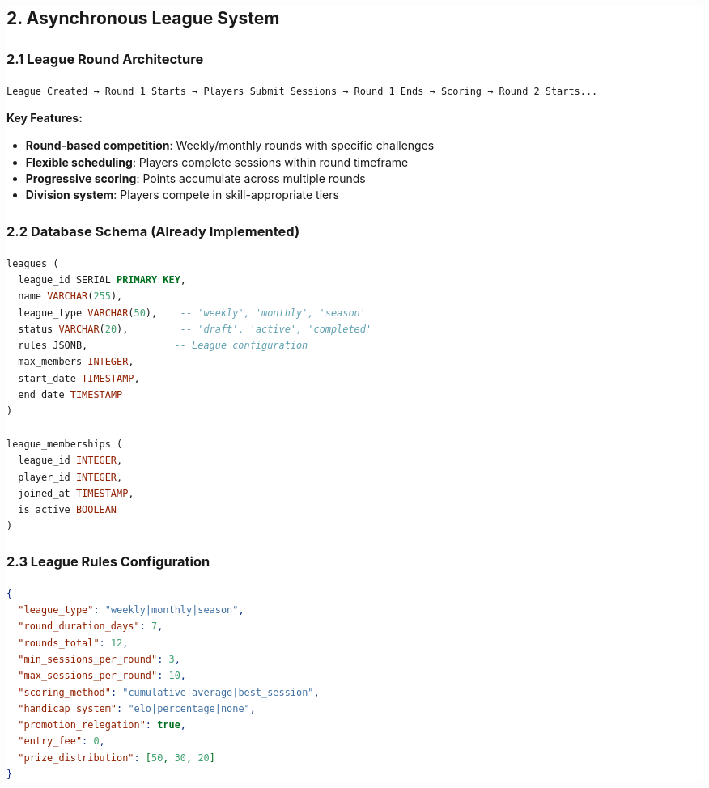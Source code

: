 ## 2. Asynchronous League System

### 2.1 League Round Architecture
```
League Created → Round 1 Starts → Players Submit Sessions → Round 1 Ends → Scoring → Round 2 Starts...
```

**Key Features:**
- **Round-based competition**: Weekly/monthly rounds with specific challenges
- **Flexible scheduling**: Players complete sessions within round timeframe
- **Progressive scoring**: Points accumulate across multiple rounds
- **Division system**: Players compete in skill-appropriate tiers

### 2.2 Database Schema (Already Implemented)
```sql
leagues (
  league_id SERIAL PRIMARY KEY,
  name VARCHAR(255),
  league_type VARCHAR(50),    -- 'weekly', 'monthly', 'season'
  status VARCHAR(20),         -- 'draft', 'active', 'completed'
  rules JSONB,               -- League configuration
  max_members INTEGER,
  start_date TIMESTAMP,
  end_date TIMESTAMP
)

league_memberships (
  league_id INTEGER,
  player_id INTEGER,
  joined_at TIMESTAMP,
  is_active BOOLEAN
)
```

### 2.3 League Rules Configuration
```json
{
  "league_type": "weekly|monthly|season",
  "round_duration_days": 7,
  "rounds_total": 12,
  "min_sessions_per_round": 3,
  "max_sessions_per_round": 10,
  "scoring_method": "cumulative|average|best_session",
  "handicap_system": "elo|percentage|none",
  "promotion_relegation": true,
  "entry_fee": 0,
  "prize_distribution": [50, 30, 20]
}
```
